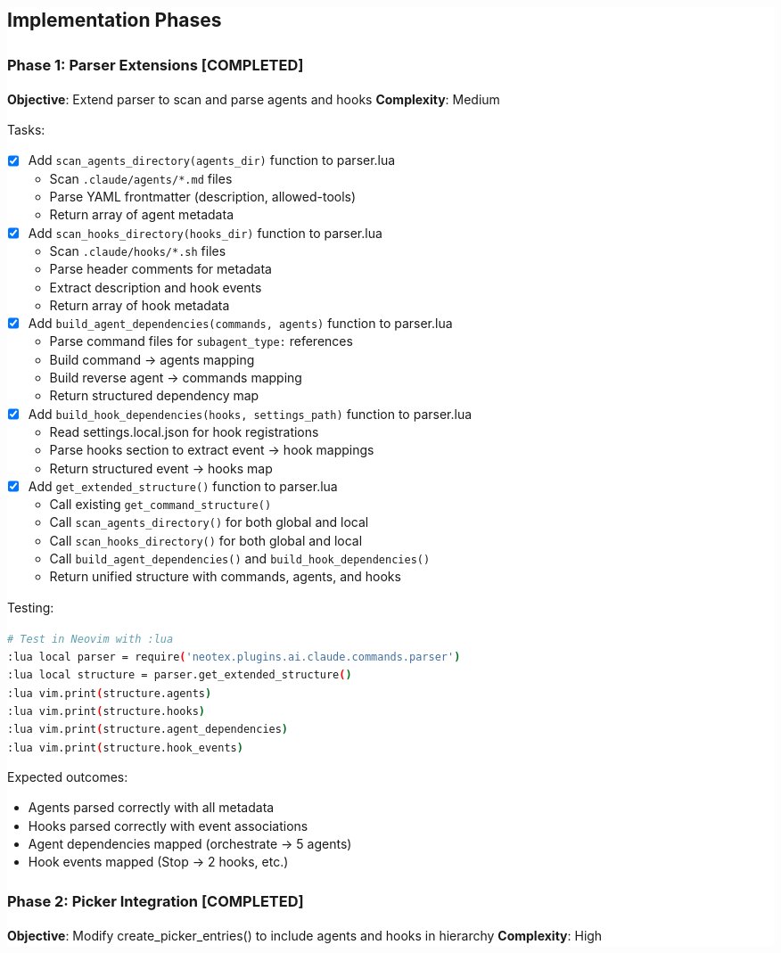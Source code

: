 ## Implementation Phases

### Phase 1: Parser Extensions [COMPLETED]
**Objective**: Extend parser to scan and parse agents and hooks
**Complexity**: Medium

Tasks:
- [x] Add `scan_agents_directory(agents_dir)` function to parser.lua
  - Scan `.claude/agents/*.md` files
  - Parse YAML frontmatter (description, allowed-tools)
  - Return array of agent metadata
- [x] Add `scan_hooks_directory(hooks_dir)` function to parser.lua
  - Scan `.claude/hooks/*.sh` files
  - Parse header comments for metadata
  - Extract description and hook events
  - Return array of hook metadata
- [x] Add `build_agent_dependencies(commands, agents)` function to parser.lua
  - Parse command files for `subagent_type:` references
  - Build command → agents mapping
  - Build reverse agent → commands mapping
  - Return structured dependency map
- [x] Add `build_hook_dependencies(hooks, settings_path)` function to parser.lua
  - Read settings.local.json for hook registrations
  - Parse hooks section to extract event → hook mappings
  - Return structured event → hooks map
- [x] Add `get_extended_structure()` function to parser.lua
  - Call existing `get_command_structure()`
  - Call `scan_agents_directory()` for both global and local
  - Call `scan_hooks_directory()` for both global and local
  - Call `build_agent_dependencies()` and `build_hook_dependencies()`
  - Return unified structure with commands, agents, and hooks

Testing:
```bash
# Test in Neovim with :lua
:lua local parser = require('neotex.plugins.ai.claude.commands.parser')
:lua local structure = parser.get_extended_structure()
:lua vim.print(structure.agents)
:lua vim.print(structure.hooks)
:lua vim.print(structure.agent_dependencies)
:lua vim.print(structure.hook_events)
```

Expected outcomes:
- Agents parsed correctly with all metadata
- Hooks parsed correctly with event associations
- Agent dependencies mapped (orchestrate → 5 agents)
- Hook events mapped (Stop → 2 hooks, etc.)

### Phase 2: Picker Integration [COMPLETED]
**Objective**: Modify create_picker_entries() to include agents and hooks in hierarchy
**Complexity**: High
